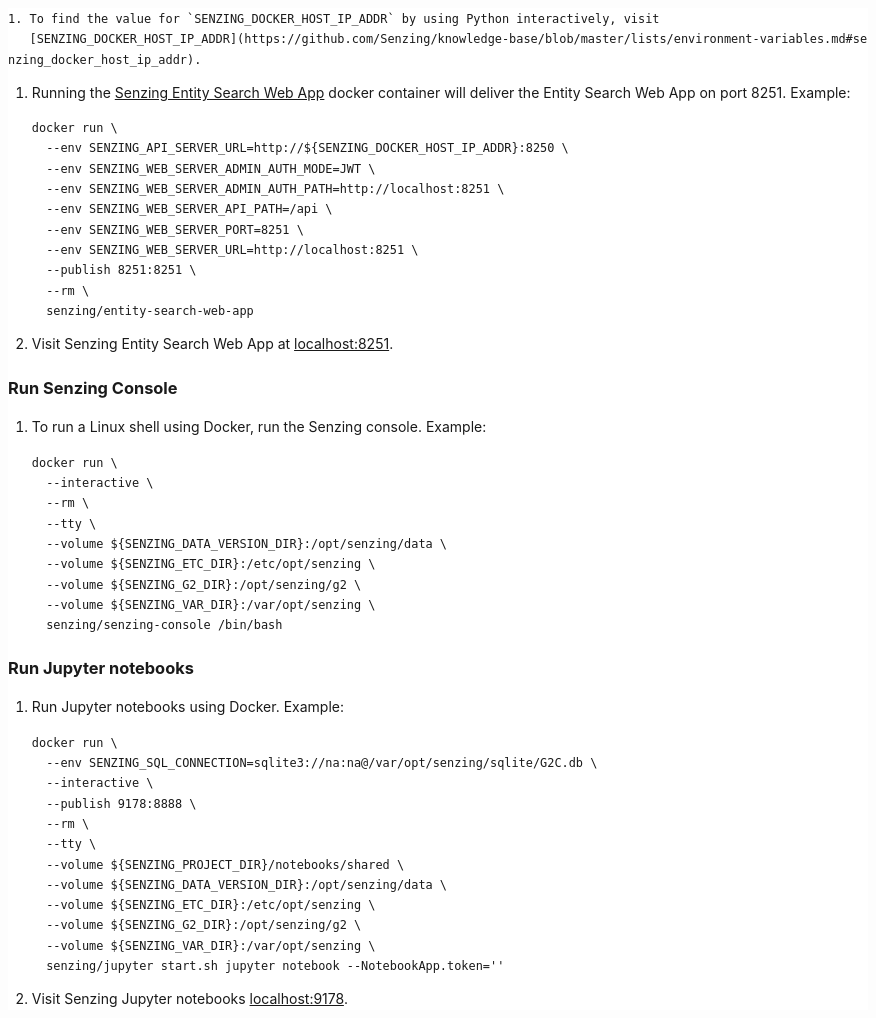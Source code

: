     1. To find the value for `SENZING_DOCKER_HOST_IP_ADDR` by using Python interactively, visit
       [SENZING_DOCKER_HOST_IP_ADDR](https://github.com/Senzing/knowledge-base/blob/master/lists/environment-variables.md#senzing_docker_host_ip_addr).

1. Running the
   [Senzing Entity Search Web App](https://github.com/Senzing/entity-search-web-app)
   docker container will deliver the Entity Search Web App on port 8251.
   Example:

    ```console
    docker run \
      --env SENZING_API_SERVER_URL=http://${SENZING_DOCKER_HOST_IP_ADDR}:8250 \
      --env SENZING_WEB_SERVER_ADMIN_AUTH_MODE=JWT \
      --env SENZING_WEB_SERVER_ADMIN_AUTH_PATH=http://localhost:8251 \
      --env SENZING_WEB_SERVER_API_PATH=/api \
      --env SENZING_WEB_SERVER_PORT=8251 \
      --env SENZING_WEB_SERVER_URL=http://localhost:8251 \
      --publish 8251:8251 \
      --rm \
      senzing/entity-search-web-app
    ```

1. Visit Senzing Entity Search Web App at [localhost:8251](http://localhost:8251).

### Run Senzing Console

1. To run a Linux shell using Docker, run the Senzing console.
   Example:

    ```console
    docker run \
      --interactive \
      --rm \
      --tty \
      --volume ${SENZING_DATA_VERSION_DIR}:/opt/senzing/data \
      --volume ${SENZING_ETC_DIR}:/etc/opt/senzing \
      --volume ${SENZING_G2_DIR}:/opt/senzing/g2 \
      --volume ${SENZING_VAR_DIR}:/var/opt/senzing \
      senzing/senzing-console /bin/bash
    ```

### Run Jupyter notebooks

1. Run Jupyter notebooks using Docker.
   Example:

    ```console
    docker run \
      --env SENZING_SQL_CONNECTION=sqlite3://na:na@/var/opt/senzing/sqlite/G2C.db \
      --interactive \
      --publish 9178:8888 \
      --rm \
      --tty \
      --volume ${SENZING_PROJECT_DIR}/notebooks/shared \
      --volume ${SENZING_DATA_VERSION_DIR}:/opt/senzing/data \
      --volume ${SENZING_ETC_DIR}:/etc/opt/senzing \
      --volume ${SENZING_G2_DIR}:/opt/senzing/g2 \
      --volume ${SENZING_VAR_DIR}:/var/opt/senzing \
      senzing/jupyter start.sh jupyter notebook --NotebookApp.token=''
    ```

1. Visit Senzing Jupyter notebooks
   [localhost:9178](http://localhost:9178).
